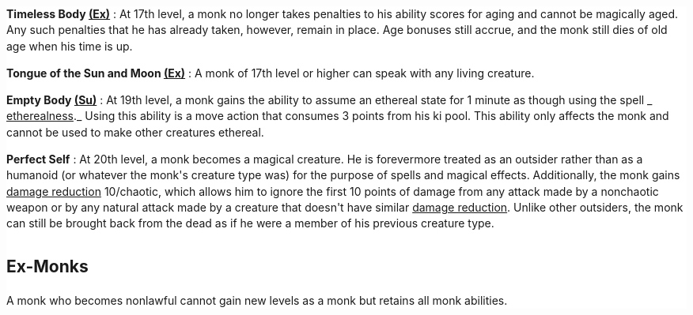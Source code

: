 **Timeless Body [(Ex)](../glossary.html#_extraordinary-abilities-ex)** : At 17th level, a monk no longer takes penalties to his ability scores for aging and cannot be magically aged. Any such penalties that he has already taken, however, remain in place. Age bonuses still accrue, and the monk still dies of old age when his time is up.

**Tongue of the Sun and Moon [(Ex)](../glossary.html#_extraordinary-abilities-ex)** : A monk of 17th level or higher can speak with any living creature.

**Empty Body [(Su)](../glossary.html#_supernatural-abilities-su)** : At 19th level, a monk gains the ability to assume an ethereal state for 1 minute as though using the spell _ [etherealness](../spells/etherealness.html#_etherealness)._ Using this ability is a move action that consumes 3 points from his ki pool. This ability only affects the monk and cannot be used to make other creatures ethereal.

**Perfect Self** : At 20th level, a monk becomes a magical creature. He is forevermore treated as an outsider rather than as a humanoid (or whatever the monk's creature type was) for the purpose of spells and magical effects. Additionally, the monk gains [damage reduction](../glossary.html#_damage-reduction) 10/chaotic, which allows him to ignore the first 10 points of damage from any attack made by a nonchaotic weapon or by any natural attack made by a creature that doesn't have similar [damage reduction](../glossary.html#_damage-reduction). Unlike other outsiders, the monk can still be brought back from the dead as if he were a member of his previous creature type.

## Ex-Monks

A monk who becomes nonlawful cannot gain new levels as a monk but retains all monk abilities.

